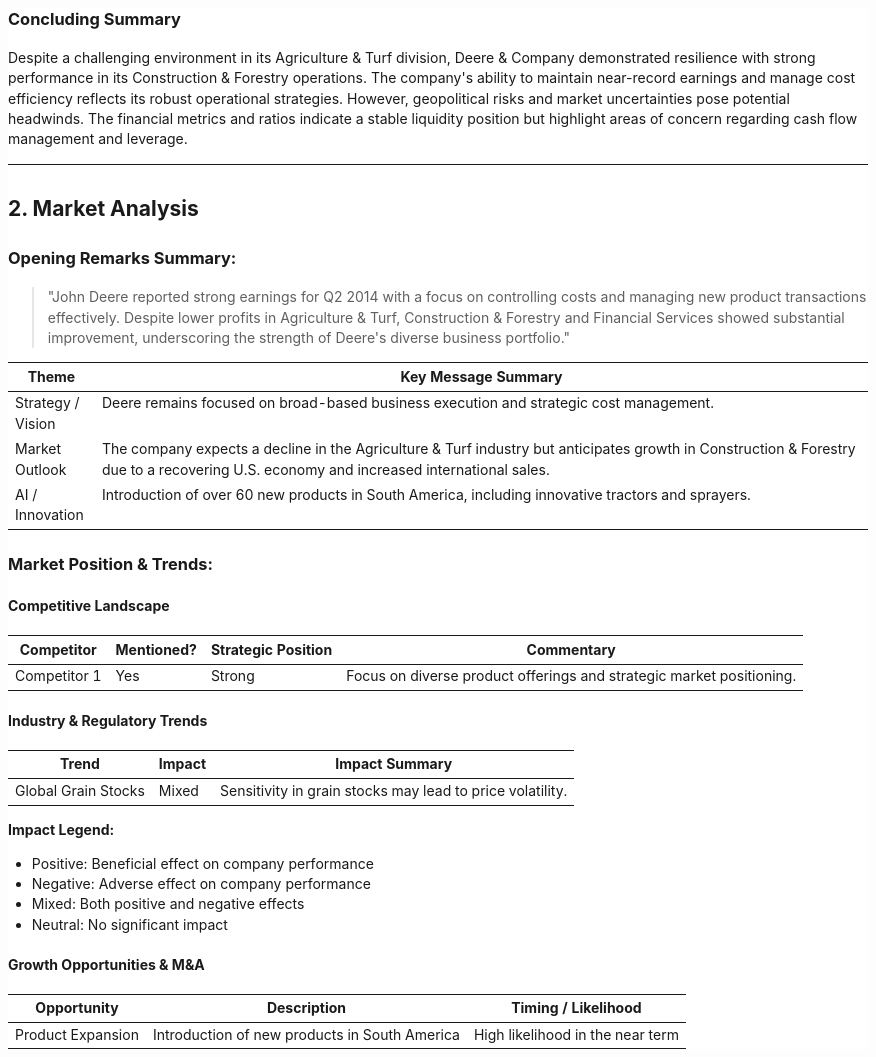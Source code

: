 ### Concluding Summary

Despite a challenging environment in its Agriculture & Turf division, Deere & Company demonstrated resilience with strong performance in its Construction & Forestry operations. The company's ability to maintain near-record earnings and manage cost efficiency reflects its robust operational strategies. However, geopolitical risks and market uncertainties pose potential headwinds. The financial metrics and ratios indicate a stable liquidity position but highlight areas of concern regarding cash flow management and leverage.

---

## 2. Market Analysis

### Opening Remarks Summary:
> "John Deere reported strong earnings for Q2 2014 with a focus on controlling costs and managing new product transactions effectively. Despite lower profits in Agriculture & Turf, Construction & Forestry and Financial Services showed substantial improvement, underscoring the strength of Deere's diverse business portfolio."

| Theme              | Key Message Summary                          |
|--------------------|----------------------------------------------|
| Strategy / Vision  | Deere remains focused on broad-based business execution and strategic cost management. |
| Market Outlook     | The company expects a decline in the Agriculture & Turf industry but anticipates growth in Construction & Forestry due to a recovering U.S. economy and increased international sales. |
| AI / Innovation    | Introduction of over 60 new products in South America, including innovative tractors and sprayers. |

### Market Position & Trends:

#### Competitive Landscape

| Competitor   | Mentioned? | Strategic Position | Commentary            |
|--------------|------------|--------------------|-----------------------|
| Competitor 1 | Yes        | Strong             | Focus on diverse product offerings and strategic market positioning. |

#### Industry & Regulatory Trends

| Trend               | Impact              | Impact Summary         |
|---------------------|---------------------|------------------------|
| Global Grain Stocks | Mixed               | Sensitivity in grain stocks may lead to price volatility. |

**Impact Legend:**
- Positive: Beneficial effect on company performance
- Negative: Adverse effect on company performance
- Mixed: Both positive and negative effects
- Neutral: No significant impact

#### Growth Opportunities & M&A

| Opportunity   | Description                       | Timing / Likelihood     |
|---------------|-----------------------------------|-------------------------|
| Product Expansion | Introduction of new products in South America | High likelihood in the near term |
